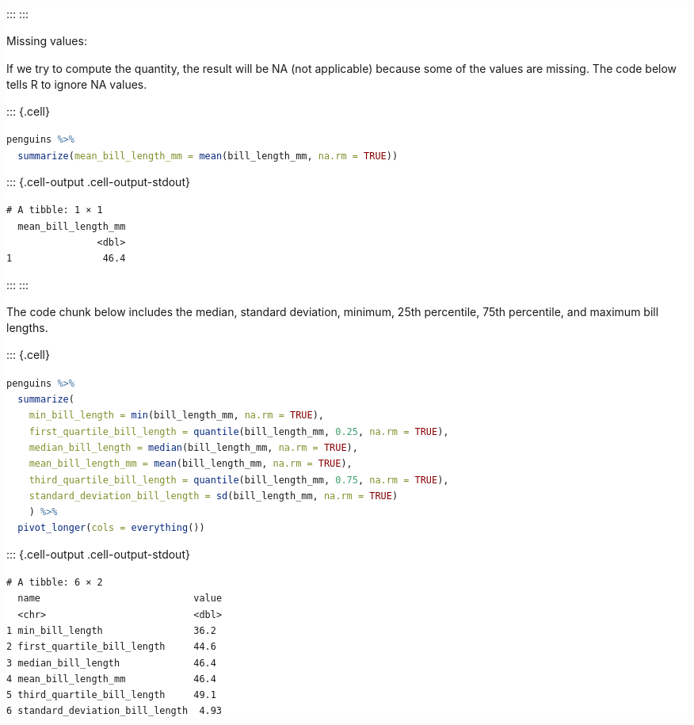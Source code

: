 
:::
:::



Missing values:

If we try to compute the quantity, the result will be NA (not applicable) because some of the values are missing. The code below tells R to ignore NA values.



::: {.cell}

```{.r .cell-code}
penguins %>%
  summarize(mean_bill_length_mm = mean(bill_length_mm, na.rm = TRUE))
```

::: {.cell-output .cell-output-stdout}

```
# A tibble: 1 × 1
  mean_bill_length_mm
                <dbl>
1                46.4
```


:::
:::



The code chunk below includes the median, standard deviation, minimum, 25th percentile, 75th percentile, and maximum bill lengths.



::: {.cell}

```{.r .cell-code}
penguins %>%
  summarize(
    min_bill_length = min(bill_length_mm, na.rm = TRUE),
    first_quartile_bill_length = quantile(bill_length_mm, 0.25, na.rm = TRUE),
    median_bill_length = median(bill_length_mm, na.rm = TRUE),
    mean_bill_length_mm = mean(bill_length_mm, na.rm = TRUE),
    third_quartile_bill_length = quantile(bill_length_mm, 0.75, na.rm = TRUE),
    standard_deviation_bill_length = sd(bill_length_mm, na.rm = TRUE)
    ) %>%
  pivot_longer(cols = everything())
```

::: {.cell-output .cell-output-stdout}

```
# A tibble: 6 × 2
  name                           value
  <chr>                          <dbl>
1 min_bill_length                36.2 
2 first_quartile_bill_length     44.6 
3 median_bill_length             46.4 
4 mean_bill_length_mm            46.4 
5 third_quartile_bill_length     49.1 
6 standard_deviation_bill_length  4.93
```
